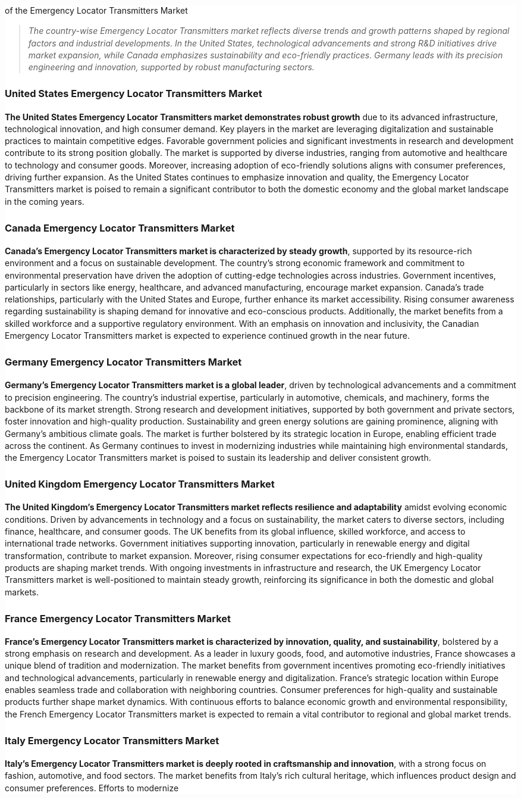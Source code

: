 of the Emergency Locator Transmitters Market<br /></span></h1><blockquote><p><em><span class="">The country-wise Emergency Locator Transmitters market reflects diverse trends and growth patterns shaped by regional factors and industrial developments. In the United States, technological advancements and strong R&amp;D initiatives drive market expansion, while Canada emphasizes sustainability and eco-friendly practices. Germany leads with its precision engineering and innovation, supported by robust manufacturing sectors.</span></em></p></blockquote><h3><strong>United States Emergency Locator Transmitters Market</strong></h3><p><strong>The United States Emergency Locator Transmitters market demonstrates robust growth</strong> due to its advanced infrastructure, technological innovation, and high consumer demand. Key players in the market are leveraging digitalization and sustainable practices to maintain competitive edges. Favorable government policies and significant investments in research and development contribute to its strong position globally. The market is supported by diverse industries, ranging from automotive and healthcare to technology and consumer goods. Moreover, increasing adoption of eco-friendly solutions aligns with consumer preferences, driving further expansion. As the United States continues to emphasize innovation and quality, the Emergency Locator Transmitters market is poised to remain a significant contributor to both the domestic economy and the global market landscape in the coming years.</p><h3><strong>Canada Emergency Locator Transmitters Market</strong></h3><p><strong>Canada&rsquo;s Emergency Locator Transmitters market is characterized by steady growth</strong>, supported by its resource-rich environment and a focus on sustainable development. The country&rsquo;s strong economic framework and commitment to environmental preservation have driven the adoption of cutting-edge technologies across industries. Government incentives, particularly in sectors like energy, healthcare, and advanced manufacturing, encourage market expansion. Canada&rsquo;s trade relationships, particularly with the United States and Europe, further enhance its market accessibility. Rising consumer awareness regarding sustainability is shaping demand for innovative and eco-conscious products. Additionally, the market benefits from a skilled workforce and a supportive regulatory environment. With an emphasis on innovation and inclusivity, the Canadian Emergency Locator Transmitters market is expected to experience continued growth in the near future.</p><h3><strong>Germany Emergency Locator Transmitters Market</strong></h3><p><strong>Germany&rsquo;s Emergency Locator Transmitters market is a global leader</strong>, driven by technological advancements and a commitment to precision engineering. The country&rsquo;s industrial expertise, particularly in automotive, chemicals, and machinery, forms the backbone of its market strength. Strong research and development initiatives, supported by both government and private sectors, foster innovation and high-quality production. Sustainability and green energy solutions are gaining prominence, aligning with Germany&rsquo;s ambitious climate goals. The market is further bolstered by its strategic location in Europe, enabling efficient trade across the continent. As Germany continues to invest in modernizing industries while maintaining high environmental standards, the Emergency Locator Transmitters market is poised to sustain its leadership and deliver consistent growth.</p><h3><strong>United Kingdom Emergency Locator Transmitters Market</strong></h3><p><strong>The United Kingdom&rsquo;s Emergency Locator Transmitters market reflects resilience and adaptability</strong> amidst evolving economic conditions. Driven by advancements in technology and a focus on sustainability, the market caters to diverse sectors, including finance, healthcare, and consumer goods. The UK benefits from its global influence, skilled workforce, and access to international trade networks. Government initiatives supporting innovation, particularly in renewable energy and digital transformation, contribute to market expansion. Moreover, rising consumer expectations for eco-friendly and high-quality products are shaping market trends. With ongoing investments in infrastructure and research, the UK Emergency Locator Transmitters market is well-positioned to maintain steady growth, reinforcing its significance in both the domestic and global markets.</p><h3><strong>France Emergency Locator Transmitters Market</strong></h3><p><strong>France&rsquo;s Emergency Locator Transmitters market is characterized by innovation, quality, and sustainability</strong>, bolstered by a strong emphasis on research and development. As a leader in luxury goods, food, and automotive industries, France showcases a unique blend of tradition and modernization. The market benefits from government incentives promoting eco-friendly initiatives and technological advancements, particularly in renewable energy and digitalization. France&rsquo;s strategic location within Europe enables seamless trade and collaboration with neighboring countries. Consumer preferences for high-quality and sustainable products further shape market dynamics. With continuous efforts to balance economic growth and environmental responsibility, the French Emergency Locator Transmitters market is expected to remain a vital contributor to regional and global market trends.</p><h3><strong>Italy Emergency Locator Transmitters Market</strong></h3><p><strong>Italy&rsquo;s Emergency Locator Transmitters market is deeply rooted in craftsmanship and innovation</strong>, with a strong focus on fashion, automotive, and food sectors. The market benefits from Italy&rsquo;s rich cultural heritage, which influences product design and consumer preferences. Efforts to modernize